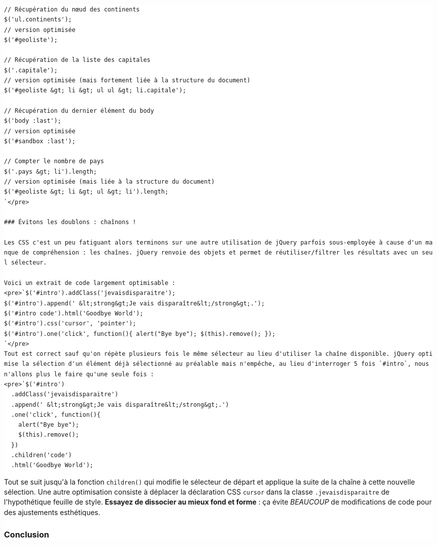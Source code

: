     // Récupération du nœud des continents
    $('ul.continents');
    // version optimisée
    $('#geoliste');

    // Récupération de la liste des capitales
    $('.capitale');
    // version optimisée (mais fortement liée à la structure du document)
    $('#geoliste &gt; li &gt; ul ul &gt; li.capitale');

    // Récupération du dernier élément du body
    $('body :last');
    // version optimisée
    $('#sandbox :last');

    // Compter le nombre de pays
    $('.pays &gt; li').length;
    // version optimisée (mais liée à la structure du document)
    $('#geoliste &gt; li &gt; ul &gt; li').length;
    `</pre>

    ### Évitons les doublons : chaînons !

    Les CSS c'est un peu fatiguant alors terminons sur une autre utilisation de jQuery parfois sous-employée à cause d'un manque de compréhension : les chaînes. jQuery renvoie des objets et permet de réutiliser/filtrer les résultats avec un seul sélecteur.

    Voici un extrait de code largement optimisable :
    <pre>`$('#intro').addClass('jevaisdisparaitre');
    $('#intro').append(' &lt;strong&gt;Je vais disparaître&lt;/strong&gt;.');
    $('#intro code').html('Goodbye World');
    $('#intro').css('cursor', 'pointer');
    $('#intro').one('click', function(){ alert("Bye bye"); $(this).remove(); });
    `</pre>
    Tout est correct sauf qu'on répète plusieurs fois le même sélecteur au lieu d'utiliser la chaîne disponible. jQuery optimise la sélection d'un élément déjà sélectionné au préalable mais n'empêche, au lieu d'interroger 5 fois `#intro`, nous n'allons plus le faire qu'une seule fois :
    <pre>`$('#intro')
      .addClass('jevaisdisparaitre')
      .append(' &lt;strong&gt;Je vais disparaître&lt;/strong&gt;.')
      .one('click', function(){
        alert("Bye bye");
        $(this).remove();
      })
      .children('code')
      .html('Goodbye World');

Tout se suit jusqu'à la fonction `children()` qui modifie le sélecteur de départ et applique la suite de la chaîne à cette nouvelle sélection.
Une autre optimisation consiste à déplacer la déclaration CSS `cursor` dans la classe `.jevaisdisparaitre` de l'hypothétique feuille de style. **Essayez de dissocier au mieux fond et forme** : ça évite _BEAUCOUP_ de modifications de code pour des ajustements esthétiques.

### Conclusion
